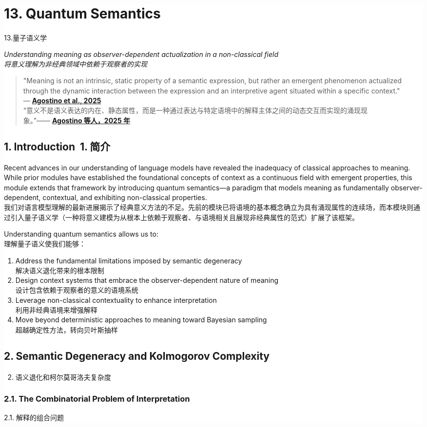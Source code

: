 # 13. Quantum Semantics  
13.量子语义学

[](https://github.com/KashiwaByte/Context-Engineering-Chinese-Bilingual/blob/main/Chinese-Bilingual/00_foundations/13_quantum_semantics.md#13-quantum-semantics)

_Understanding meaning as observer-dependent actualization in a non-classical field  
将意义理解为非经典领域中依赖于观察者的实现_

> "Meaning is not an intrinsic, static property of a semantic expression, but rather an emergent phenomenon actualized through the dynamic interaction between the expression and an interpretive agent situated within a specific context." — [**Agostino et al., 2025**](https://arxiv.org/pdf/2506.10077)  
> “意义不是语义表达的内在、静态属性，而是一种通过表达与特定语境中的解释主体之间的动态交互而实现的涌现现象。”—— [**Agostino 等人，2025 年**](https://arxiv.org/pdf/2506.10077)

## 1. Introduction  1. 简介

[](https://github.com/KashiwaByte/Context-Engineering-Chinese-Bilingual/blob/main/Chinese-Bilingual/00_foundations/13_quantum_semantics.md#1-introduction)

Recent advances in our understanding of language models have revealed the inadequacy of classical approaches to meaning. While prior modules have established the foundational concepts of context as a continuous field with emergent properties, this module extends that framework by introducing quantum semantics—a paradigm that models meaning as fundamentally observer-dependent, contextual, and exhibiting non-classical properties.  
我们对语言模型理解的最新进展揭示了经典意义方法的不足。先前的模块已将语境的基本概念确立为具有涌现属性的连续场，而本模块则通过引入量子语义学（一种将意义建模为从根本上依赖于观察者、与语境相关且展现非经典属性的范式）扩展了该框架。

Understanding quantum semantics allows us to:  
理解量子语义使我们能够：

1. Address the fundamental limitations imposed by semantic degeneracy  
    解决语义退化带来的根本限制
2. Design context systems that embrace the observer-dependent nature of meaning  
    设计包含依赖于观察者的意义的语境系统
3. Leverage non-classical contextuality to enhance interpretation  
    利用非经典语境来增强解释
4. Move beyond deterministic approaches to meaning toward Bayesian sampling  
    超越确定性方法，转向贝叶斯抽样

## 2. Semantic Degeneracy and Kolmogorov Complexity  
2. 语义退化和柯尔莫哥洛夫复杂度

[](https://github.com/KashiwaByte/Context-Engineering-Chinese-Bilingual/blob/main/Chinese-Bilingual/00_foundations/13_quantum_semantics.md#2-semantic-degeneracy-and-kolmogorov-complexity)

### 2.1. The Combinatorial Problem of Interpretation  
2.1. 解释的组合问题

[](https://github.com/KashiwaByte/Context-Engineering-Chinese-Bilingual/blob/main/Chinese-Bilingual/00_foundations/13_quantum_semantics.md#21-the-combinatorial-problem-of-interpretation)
